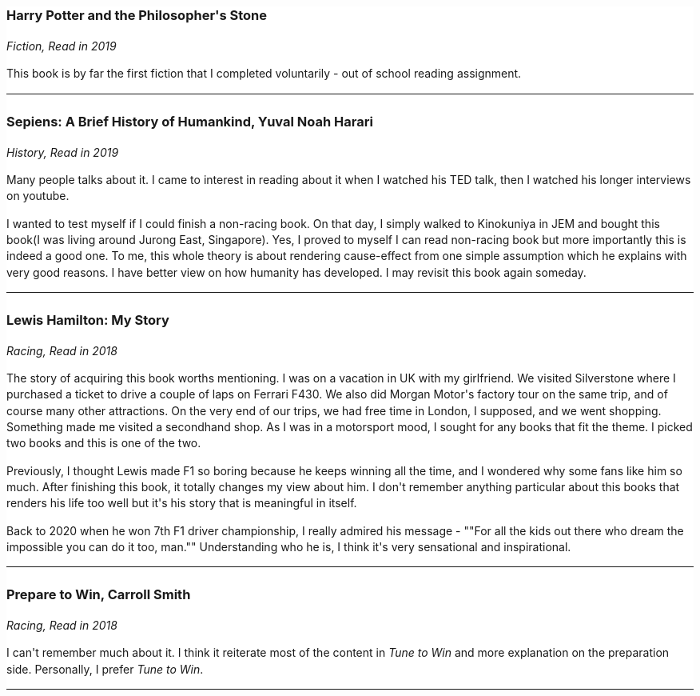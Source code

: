### **Harry Potter and the Philosopher's Stone**

_Fiction, Read in 2019_

This book is by far the first fiction that I completed voluntarily - out of school reading assignment.

---

### **Sepiens: A Brief History of Humankind**, Yuval Noah Harari

_History, Read in 2019_

Many people talks about it. I came to interest in reading about it when I watched his TED talk, then I watched his longer interviews on youtube.

I wanted to test myself if I could finish a non-racing book. On that day, I simply walked to Kinokuniya in JEM and bought this book(I was living around Jurong East, Singapore). Yes, I proved to myself I can read non-racing book but more importantly this is indeed a good one. To me, this whole theory is about rendering cause-effect from one simple assumption which he explains with very good reasons. I have better view on how humanity has developed. I may revisit this book again someday.

---

### **Lewis Hamilton: My Story**

_Racing, Read in 2018_

The story of acquiring this book worths mentioning. I was on a vacation in UK with my girlfriend. We visited Silverstone where I purchased a ticket to drive a couple of laps on Ferrari F430. We also did Morgan Motor's factory tour on the same trip, and of course many other attractions. On the very end of our trips, we had free time in London, I supposed, and we went shopping. Something made me visited a secondhand shop. As I was in a motorsport mood, I sought for any books that fit the theme. I picked two books and this is one of the two.

Previously, I thought Lewis made F1 so boring because he keeps winning all the time, and I wondered why some fans like him so much. After finishing this book, it totally changes my view about him. I don't remember anything particular about this books that renders his life too well but it's his story that is meaningful in itself.

Back to 2020 when he won 7th F1 driver championship, I really admired his message - ""For all the kids out there who dream the impossible you can do it too, man."" Understanding who he is, I think it's very sensational and inspirational.

---

### **Prepare to Win**, Carroll Smith

_Racing, Read in 2018_

I can't remember much about it. I think it reiterate most of the content in _Tune to Win_ and more explanation on the preparation side. Personally, I prefer _Tune to Win_.

---
